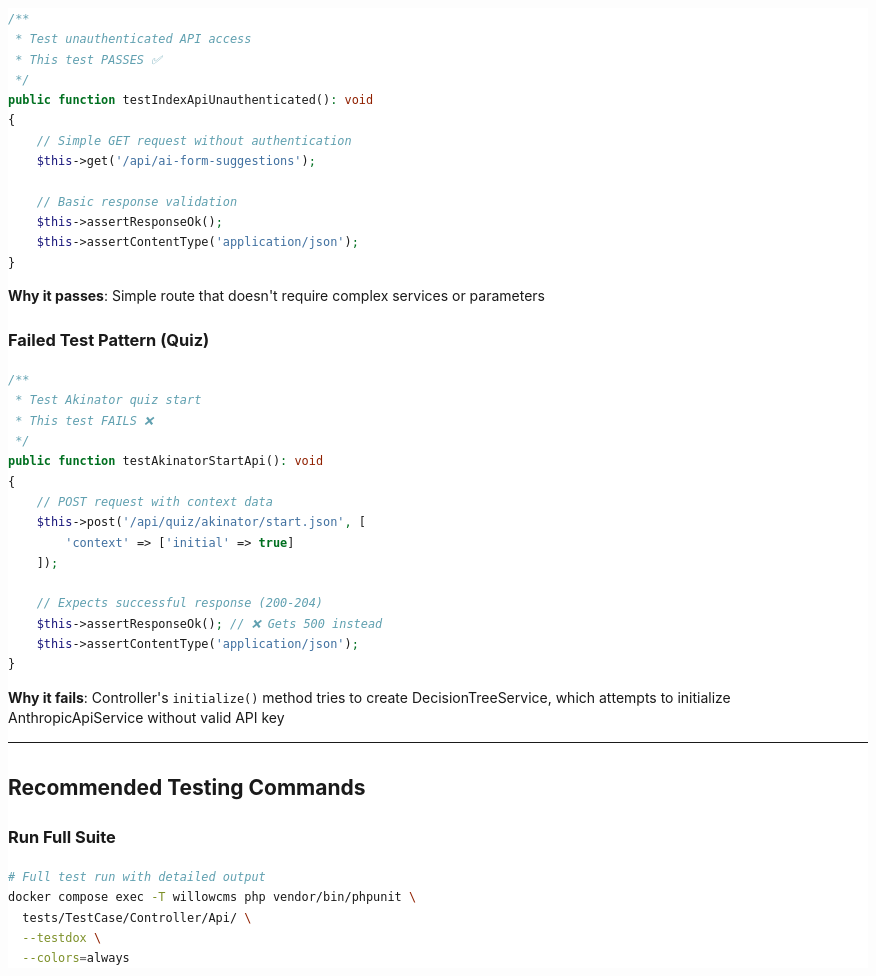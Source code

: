 ```php
/**
 * Test unauthenticated API access
 * This test PASSES ✅
 */
public function testIndexApiUnauthenticated(): void
{
    // Simple GET request without authentication
    $this->get('/api/ai-form-suggestions');
    
    // Basic response validation
    $this->assertResponseOk();
    $this->assertContentType('application/json');
}
```

**Why it passes**: Simple route that doesn't require complex services or parameters

### Failed Test Pattern (Quiz)

```php
/**
 * Test Akinator quiz start
 * This test FAILS ❌
 */
public function testAkinatorStartApi(): void
{
    // POST request with context data
    $this->post('/api/quiz/akinator/start.json', [
        'context' => ['initial' => true]
    ]);
    
    // Expects successful response (200-204)
    $this->assertResponseOk(); // ❌ Gets 500 instead
    $this->assertContentType('application/json');
}
```

**Why it fails**: Controller's `initialize()` method tries to create DecisionTreeService, which attempts to initialize AnthropicApiService without valid API key

---

## Recommended Testing Commands

### Run Full Suite

```bash
# Full test run with detailed output
docker compose exec -T willowcms php vendor/bin/phpunit \
  tests/TestCase/Controller/Api/ \
  --testdox \
  --colors=always
```
